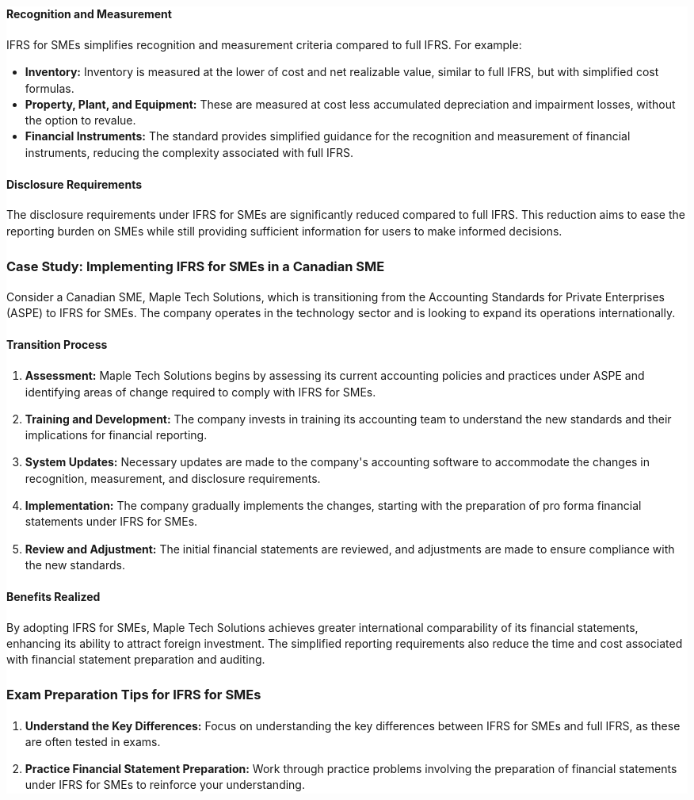 #### Recognition and Measurement

IFRS for SMEs simplifies recognition and measurement criteria compared to full IFRS. For example:

- **Inventory:** Inventory is measured at the lower of cost and net realizable value, similar to full IFRS, but with simplified cost formulas.
- **Property, Plant, and Equipment:** These are measured at cost less accumulated depreciation and impairment losses, without the option to revalue.
- **Financial Instruments:** The standard provides simplified guidance for the recognition and measurement of financial instruments, reducing the complexity associated with full IFRS.

#### Disclosure Requirements

The disclosure requirements under IFRS for SMEs are significantly reduced compared to full IFRS. This reduction aims to ease the reporting burden on SMEs while still providing sufficient information for users to make informed decisions.

### Case Study: Implementing IFRS for SMEs in a Canadian SME

Consider a Canadian SME, Maple Tech Solutions, which is transitioning from the Accounting Standards for Private Enterprises (ASPE) to IFRS for SMEs. The company operates in the technology sector and is looking to expand its operations internationally.

#### Transition Process

1. **Assessment:** Maple Tech Solutions begins by assessing its current accounting policies and practices under ASPE and identifying areas of change required to comply with IFRS for SMEs.

2. **Training and Development:** The company invests in training its accounting team to understand the new standards and their implications for financial reporting.

3. **System Updates:** Necessary updates are made to the company's accounting software to accommodate the changes in recognition, measurement, and disclosure requirements.

4. **Implementation:** The company gradually implements the changes, starting with the preparation of pro forma financial statements under IFRS for SMEs.

5. **Review and Adjustment:** The initial financial statements are reviewed, and adjustments are made to ensure compliance with the new standards.

#### Benefits Realized

By adopting IFRS for SMEs, Maple Tech Solutions achieves greater international comparability of its financial statements, enhancing its ability to attract foreign investment. The simplified reporting requirements also reduce the time and cost associated with financial statement preparation and auditing.

### Exam Preparation Tips for IFRS for SMEs

1. **Understand the Key Differences:** Focus on understanding the key differences between IFRS for SMEs and full IFRS, as these are often tested in exams.

2. **Practice Financial Statement Preparation:** Work through practice problems involving the preparation of financial statements under IFRS for SMEs to reinforce your understanding.
